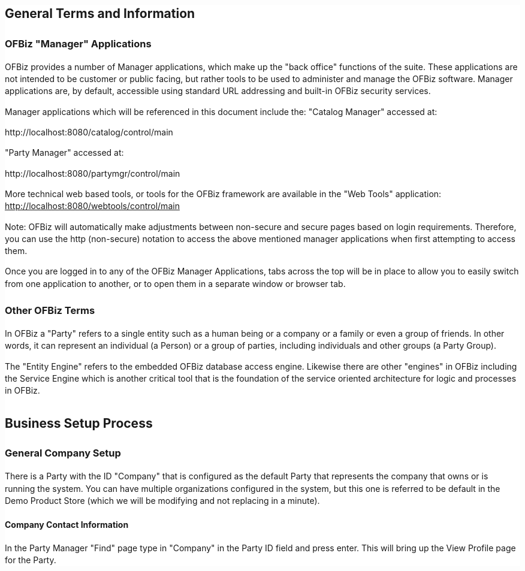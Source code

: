 ## General Terms and Information 

### OFBiz "Manager" Applications

OFBiz provides a number of Manager applications, which make up the "back office" functions of the suite. These applications are not intended to be customer or public facing, but rather tools to be used to administer and manage the OFBiz software. Manager applications are, by default, accessible using standard URL addressing and built-in OFBiz security services.

Manager applications which will be referenced in this document include the:
"Catalog Manager" accessed at:

   http://localhost:8080/catalog/control/main


"Party Manager" accessed at:

   http://localhost:8080/partymgr/control/main


More technical web based tools, or tools for the OFBiz framework are available in the "Web Tools" application: [http://localhost:8080/webtools/control/main](http://localhost:8080/webtools/control/main)

Note: OFBiz will automatically make adjustments between non-secure and secure pages based on login requirements. Therefore, you can use the http (non-secure) notation to access the above mentioned manager applications when first attempting to access them.

Once you are logged in to any of the OFBiz Manager Applications, tabs across the top will be in place to allow you to easily switch from one application to another, or to open them in a separate window or browser tab.

### Other OFBiz Terms  

In OFBiz a "Party" refers to a single entity such as a human being or a company or a family or even a group of friends. In other words, it can represent an individual (a Person) or a group of parties, including individuals and other groups (a Party Group).

The "Entity Engine" refers to the embedded OFBiz database access engine. Likewise there are other "engines" in OFBiz including the Service Engine which is another critical tool that is the foundation of the service oriented architecture for logic and processes in OFBiz.

## Business Setup Process 

### General Company Setup 

There is a Party with the ID "Company" that is configured as the default Party that represents the company that owns or is running the system. You can have multiple organizations configured in the system, but this one is referred to be default in the Demo Product Store (which we will be modifying and not replacing in a minute).

#### Company Contact Information  

In the Party Manager "Find" page type in "Company" in the Party ID field and press enter. This will bring up the View Profile page for the Party.
